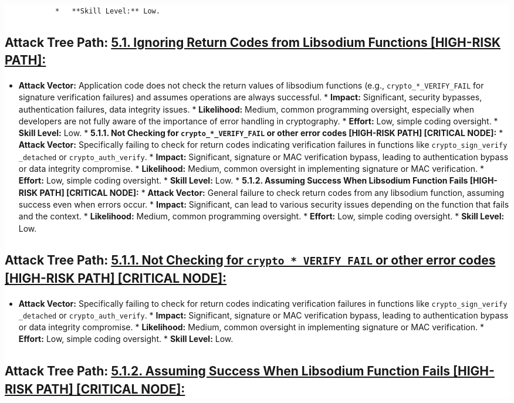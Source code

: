                *   **Skill Level:** Low.

## Attack Tree Path: [5.1. Ignoring Return Codes from Libsodium Functions [HIGH-RISK PATH]:](./attack_tree_paths/5_1__ignoring_return_codes_from_libsodium_functions__high-risk_path_.md)

*   **Attack Vector:** Application code does not check the return values of libsodium functions (e.g., `crypto_*_VERIFY_FAIL` for signature verification failures) and assumes operations are always successful.
        *   **Impact:** Significant, security bypasses, authentication failures, data integrity issues.
        *   **Likelihood:** Medium, common programming oversight, especially when developers are not fully aware of the importance of error handling in cryptography.
        *   **Effort:** Low, simple coding oversight.
        *   **Skill Level:** Low.
            *   **5.1.1. Not Checking for `crypto_*_VERIFY_FAIL` or other error codes [HIGH-RISK PATH] [CRITICAL NODE]:**
                *   **Attack Vector:**  Specifically failing to check for return codes indicating verification failures in functions like `crypto_sign_verify_detached` or `crypto_auth_verify`.
                *   **Impact:** Significant, signature or MAC verification bypass, leading to authentication bypass or data integrity compromise.
                *   **Likelihood:** Medium, common oversight in implementing signature or MAC verification.
                *   **Effort:** Low, simple coding oversight.
                *   **Skill Level:** Low.
            *   **5.1.2. Assuming Success When Libsodium Function Fails [HIGH-RISK PATH] [CRITICAL NODE]:**
                *   **Attack Vector:**  General failure to check return codes from any libsodium function, assuming success even when errors occur.
                *   **Impact:** Significant, can lead to various security issues depending on the function that fails and the context.
                *   **Likelihood:** Medium, common programming oversight.
                *   **Effort:** Low, simple coding oversight.
                *   **Skill Level:** Low.

## Attack Tree Path: [5.1.1. Not Checking for `crypto_*_VERIFY_FAIL` or other error codes [HIGH-RISK PATH] [CRITICAL NODE]:](./attack_tree_paths/5_1_1__not_checking_for__crypto__verify_fail__or_other_error_codes__high-risk_path___critical_node_.md)

*   **Attack Vector:**  Specifically failing to check for return codes indicating verification failures in functions like `crypto_sign_verify_detached` or `crypto_auth_verify`.
                *   **Impact:** Significant, signature or MAC verification bypass, leading to authentication bypass or data integrity compromise.
                *   **Likelihood:** Medium, common oversight in implementing signature or MAC verification.
                *   **Effort:** Low, simple coding oversight.
                *   **Skill Level:** Low.

## Attack Tree Path: [5.1.2. Assuming Success When Libsodium Function Fails [HIGH-RISK PATH] [CRITICAL NODE]:](./attack_tree_paths/5_1_2__assuming_success_when_libsodium_function_fails__high-risk_path___critical_node_.md)
